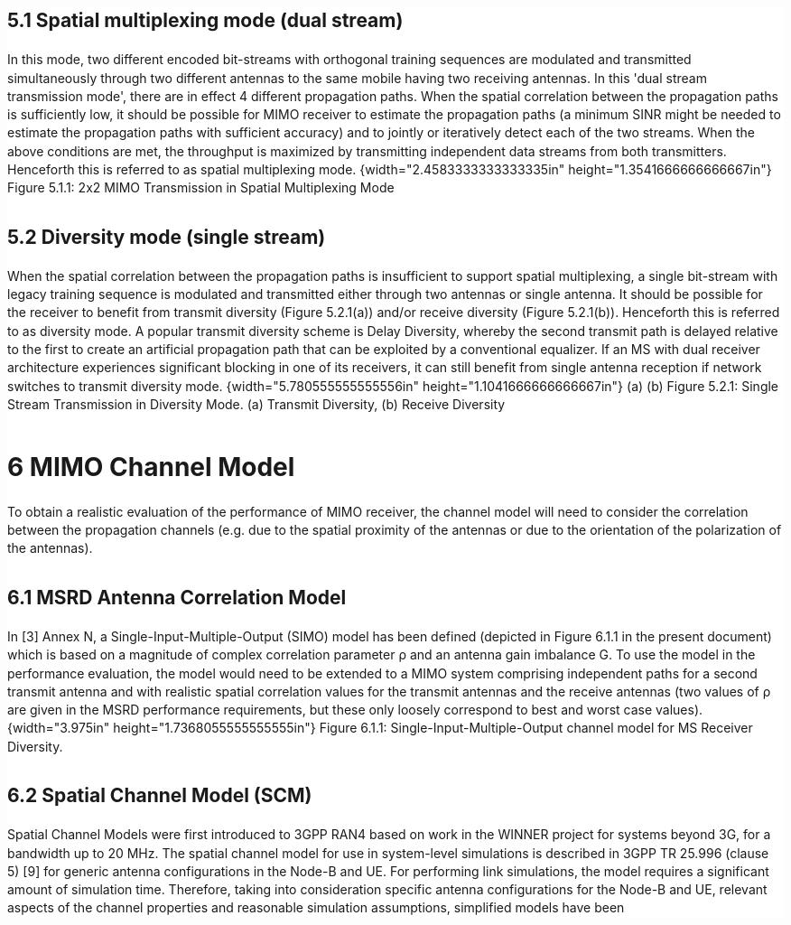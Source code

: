 ## 5.1 Spatial multiplexing mode (dual stream)
In this mode, two different encoded bit-streams with orthogonal training
sequences are modulated and transmitted simultaneously through two different
antennas to the same mobile having two receiving antennas. In this \'dual
stream transmission mode\', there are in effect 4 different propagation paths.
When the spatial correlation between the propagation paths is sufficiently
low, it should be possible for MIMO receiver to estimate the propagation paths
(a minimum SINR might be needed to estimate the propagation paths with
sufficient accuracy) and to jointly or iteratively detect each of the two
streams. When the above conditions are met, the throughput is maximized by
transmitting independent data streams from both transmitters. Henceforth this
is referred to as spatial multiplexing mode.
{width="2.4583333333333335in" height="1.3541666666666667in"}
Figure 5.1.1: 2x2 MIMO Transmission in Spatial Multiplexing Mode
## 5.2 Diversity mode (single stream)
When the spatial correlation between the propagation paths is insufficient to
support spatial multiplexing, a single bit-stream with legacy training
sequence is modulated and transmitted either through two antennas or single
antenna. It should be possible for the receiver to benefit from transmit
diversity (Figure 5.2.1(a)) and/or receive diversity (Figure 5.2.1(b)).
Henceforth this is referred to as diversity mode. A popular transmit diversity
scheme is Delay Diversity, whereby the second transmit path is delayed
relative to the first to create an artificial propagation path that can be
exploited by a conventional equalizer. If an MS with dual receiver
architecture experiences significant blocking in one of its receivers, it can
still benefit from single antenna reception if network switches to transmit
diversity mode.
{width="5.780555555555556in" height="1.1041666666666667in"}
(a) (b)
Figure 5.2.1: Single Stream Transmission in Diversity Mode. (a) Transmit
Diversity, (b) Receive Diversity
# 6 MIMO Channel Model
To obtain a realistic evaluation of the performance of MIMO receiver, the
channel model will need to consider the correlation between the propagation
channels (e.g. due to the spatial proximity of the antennas or due to the
orientation of the polarization of the antennas).
## 6.1 MSRD Antenna Correlation Model
In [3] Annex N, a Single-Input-Multiple-Output (SIMO) model has been defined
(depicted in Figure 6.1.1 in the present document) which is based on a
magnitude of complex correlation parameter ρ and an antenna gain imbalance G.
To use the model in the performance evaluation, the model would need to be
extended to a MIMO system comprising independent paths for a second transmit
antenna and with realistic spatial correlation values for the transmit
antennas and the receive antennas (two values of ρ are given in the MSRD
performance requirements, but these only loosely correspond to best and worst
case values).
{width="3.975in" height="1.7368055555555555in"}
Figure 6.1.1: Single-Input-Multiple-Output channel model for MS Receiver
Diversity.
## 6.2 Spatial Channel Model (SCM)
Spatial Channel Models were first introduced to 3GPP RAN4 based on work in the
WINNER project for systems beyond 3G, for a bandwidth up to 20 MHz. The
spatial channel model for use in system-level simulations is described in 3GPP
TR 25.996 (clause 5) [9] for generic antenna configurations in the Node-B and
UE. For performing link simulations, the model requires a significant amount
of simulation time. Therefore, taking into consideration specific antenna
configurations for the Node-B and UE, relevant aspects of the channel
properties and reasonable simulation assumptions, simplified models have been